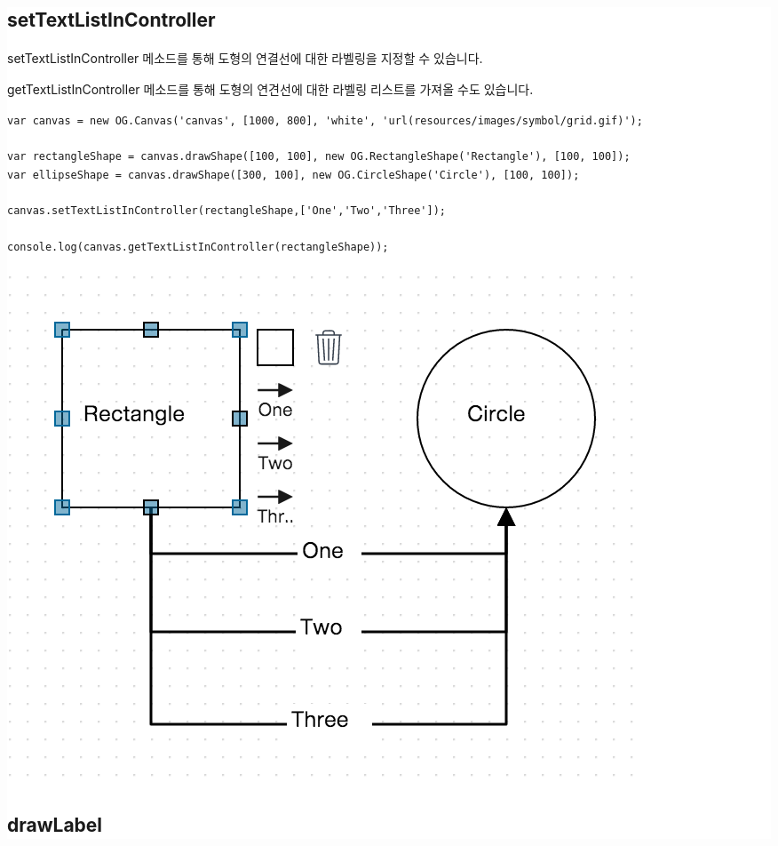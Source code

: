 
## setTextListInController

setTextListInController 메소드를 통해 도형의 연결선에 대한 라벨링을 지정할 수 있습니다.

getTextListInController 메소드를 통해 도형의 연견선에 대한 라벨링 리스트를 가져올 수도 있습니다.

```
var canvas = new OG.Canvas('canvas', [1000, 800], 'white', 'url(resources/images/symbol/grid.gif)');

var rectangleShape = canvas.drawShape([100, 100], new OG.RectangleShape('Rectangle'), [100, 100]);
var ellipseShape = canvas.drawShape([300, 100], new OG.CircleShape('Circle'), [100, 100]);

canvas.setTextListInController(rectangleShape,['One','Two','Three']);

console.log(canvas.getTextListInController(rectangleShape));

```

![](images/canvas/canvas-6.png)

## drawLabel

